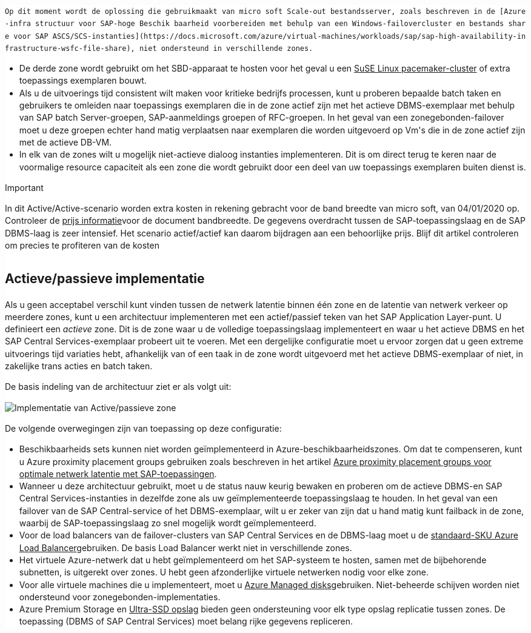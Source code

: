     Op dit moment wordt de oplossing die gebruikmaakt van micro soft Scale-out bestandsserver, zoals beschreven in de [Azure-infra structuur voor SAP-hoge Beschik baarheid voorbereiden met behulp van een Windows-failovercluster en bestands share voor SAP ASCS/SCS-instanties](https://docs.microsoft.com/azure/virtual-machines/workloads/sap/sap-high-availability-infrastructure-wsfc-file-share), niet ondersteund in verschillende zones.
- De derde zone wordt gebruikt om het SBD-apparaat te hosten voor het geval u een [SuSE Linux pacemaker-cluster](https://docs.microsoft.com/azure/virtual-machines/workloads/sap/high-availability-guide-suse-pacemaker#create-azure-fence-agent-stonith-device) of extra toepassings exemplaren bouwt.
- Als u de uitvoerings tijd consistent wilt maken voor kritieke bedrijfs processen, kunt u proberen bepaalde batch taken en gebruikers te omleiden naar toepassings exemplaren die in de zone actief zijn met het actieve DBMS-exemplaar met behulp van SAP batch Server-groepen, SAP-aanmeldings groepen of RFC-groepen. In het geval van een zonegebonden-failover moet u deze groepen echter hand matig verplaatsen naar exemplaren die worden uitgevoerd op Vm's die in de zone actief zijn met de actieve DB-VM.  
- In elk van de zones wilt u mogelijk niet-actieve dialoog instanties implementeren. Dit is om direct terug te keren naar de voormalige resource capaciteit als een zone die wordt gebruikt door een deel van uw toepassings exemplaren buiten dienst is.

> [!IMPORTANT]
> In dit Active/Active-scenario worden extra kosten in rekening gebracht voor de band breedte van micro soft, van 04/01/2020 op. Controleer de [prijs informatie](https://azure.microsoft.com/pricing/details/bandwidth/)voor de document bandbreedte. De gegevens overdracht tussen de SAP-toepassingslaag en de SAP DBMS-laag is zeer intensief. Het scenario actief/actief kan daarom bijdragen aan een behoorlijke prijs. Blijf dit artikel controleren om precies te profiteren van de kosten 


## <a name="activepassive-deployment"></a>Actieve/passieve implementatie
Als u geen acceptabel verschil kunt vinden tussen de netwerk latentie binnen één zone en de latentie van netwerk verkeer op meerdere zones, kunt u een architectuur implementeren met een actief/passief teken van het SAP Application Layer-punt. U definieert een *actieve* zone. Dit is de zone waar u de volledige toepassingslaag implementeert en waar u het actieve DBMS en het SAP Central Services-exemplaar probeert uit te voeren. Met een dergelijke configuratie moet u ervoor zorgen dat u geen extreme uitvoerings tijd variaties hebt, afhankelijk van of een taak in de zone wordt uitgevoerd met het actieve DBMS-exemplaar of niet, in zakelijke trans acties en batch taken.

De basis indeling van de architectuur ziet er als volgt uit:

![Implementatie van Active/passieve zone](./media/sap-ha-availability-zones/active_passive_zones_deployment.png)

De volgende overwegingen zijn van toepassing op deze configuratie:

- Beschikbaarheids sets kunnen niet worden geïmplementeerd in Azure-beschikbaarheidszones. Om dat te compenseren, kunt u Azure proximity placement groups gebruiken zoals beschreven in het artikel [Azure proximity placement groups voor optimale netwerk latentie met SAP-toepassingen](sap-proximity-placement-scenarios.md).
- Wanneer u deze architectuur gebruikt, moet u de status nauw keurig bewaken en proberen om de actieve DBMS-en SAP Central Services-instanties in dezelfde zone als uw geïmplementeerde toepassingslaag te houden. In het geval van een failover van de SAP Central-service of het DBMS-exemplaar, wilt u er zeker van zijn dat u hand matig kunt failback in de zone, waarbij de SAP-toepassingslaag zo snel mogelijk wordt geïmplementeerd.
- Voor de load balancers van de failover-clusters van SAP Central Services en de DBMS-laag moet u de [standaard-SKU Azure Load Balancer](https://docs.microsoft.com/azure/load-balancer/load-balancer-standard-availability-zones)gebruiken. De basis Load Balancer werkt niet in verschillende zones.
- Het virtuele Azure-netwerk dat u hebt geïmplementeerd om het SAP-systeem te hosten, samen met de bijbehorende subnetten, is uitgerekt over zones. U hebt geen afzonderlijke virtuele netwerken nodig voor elke zone.
- Voor alle virtuele machines die u implementeert, moet u [Azure Managed disks](https://azure.microsoft.com/services/managed-disks/)gebruiken. Niet-beheerde schijven worden niet ondersteund voor zonegebonden-implementaties.
- Azure Premium Storage en [Ultra-SSD opslag](https://docs.microsoft.com/azure/virtual-machines/windows/disks-ultra-ssd) bieden geen ondersteuning voor elk type opslag replicatie tussen zones. De toepassing (DBMS of SAP Central Services) moet belang rijke gegevens repliceren.